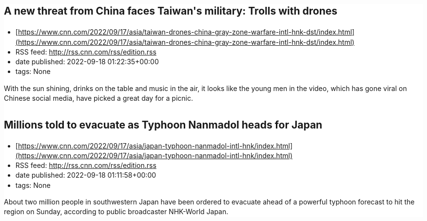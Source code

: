 

## A new threat from China faces Taiwan's military: Trolls with drones
 - [https://www.cnn.com/2022/09/17/asia/taiwan-drones-china-gray-zone-warfare-intl-hnk-dst/index.html](https://www.cnn.com/2022/09/17/asia/taiwan-drones-china-gray-zone-warfare-intl-hnk-dst/index.html)
 - RSS feed: http://rss.cnn.com/rss/edition.rss
 - date published: 2022-09-18 01:22:35+00:00
 - tags: None

With the sun shining, drinks on the table and music in the air, it looks like the young men in the video, which has gone viral on Chinese social media, have picked a great day for a picnic.

## Millions told to evacuate as Typhoon Nanmadol heads for Japan
 - [https://www.cnn.com/2022/09/17/asia/japan-typhoon-nanmadol-intl-hnk/index.html](https://www.cnn.com/2022/09/17/asia/japan-typhoon-nanmadol-intl-hnk/index.html)
 - RSS feed: http://rss.cnn.com/rss/edition.rss
 - date published: 2022-09-18 01:11:58+00:00
 - tags: None

About two million people in southwestern Japan have been ordered to evacuate ahead of a powerful typhoon forecast to hit the region on Sunday, according to public broadcaster NHK-World Japan.
